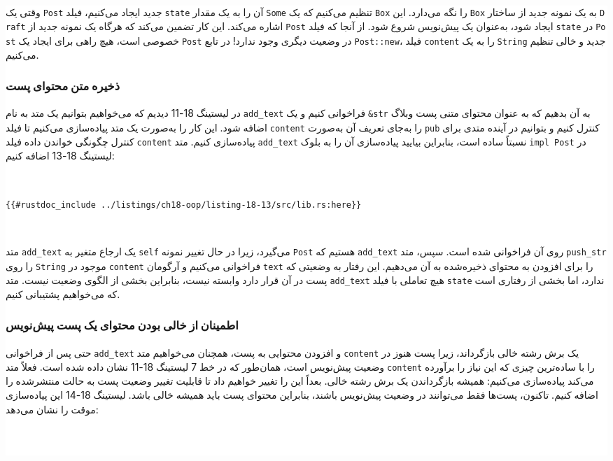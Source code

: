 وقتی یک `Post` جدید ایجاد می‌کنیم، فیلد `state` آن را به یک مقدار `Some` تنظیم می‌کنیم که یک `Box` را نگه می‌دارد.
این `Box` به یک نمونه جدید از ساختار `Draft` اشاره می‌کند. این کار تضمین می‌کند که هرگاه یک نمونه جدید از `Post`
ایجاد شود، به‌عنوان یک پیش‌نویس شروع شود. از آنجا که فیلد `state` در `Post` خصوصی است، هیچ راهی برای ایجاد یک
`Post` در وضعیت دیگری وجود ندارد! در تابع `Post::new`، فیلد `content` را به یک `String` جدید و خالی تنظیم
می‌کنیم.

### ذخیره متن محتوای پست

در لیستینگ 18-11 دیدیم که می‌خواهیم بتوانیم یک متد به نام `add_text` فراخوانی کنیم و یک `&str` به آن بدهیم که به
عنوان محتوای متنی پست وبلاگ اضافه شود. این کار را به‌صورت یک متد پیاده‌سازی می‌کنیم تا فیلد `content` را به‌جای
تعریف آن به‌صورت `pub` کنترل کنیم و بتوانیم در آینده متدی برای کنترل چگونگی خواندن داده فیلد `content`
پیاده‌سازی کنیم. متد `add_text` نسبتاً ساده است، بنابراین بیایید پیاده‌سازی آن را به بلوک `impl Post` در لیستینگ
18-13 اضافه کنیم:

<Listing number="18-13" file-name="src/lib.rs" caption="پیاده‌سازی متد `add_text` برای افزودن متن به `content` یک پست">

```rust,noplayground
{{#rustdoc_include ../listings/ch18-oop/listing-18-13/src/lib.rs:here}}
```

</Listing>

متد `add_text` یک ارجاع متغیر به `self` می‌گیرد، زیرا در حال تغییر نمونه `Post` هستیم که `add_text` روی آن فراخوانی
شده است. سپس، متد `push_str` را روی `String` موجود در `content` فراخوانی می‌کنیم و آرگومان `text` را برای افزودن
به محتوای ذخیره‌شده به آن می‌دهیم. این رفتار به وضعیتی که پست در آن قرار دارد وابسته نیست، بنابراین بخشی از الگوی
وضعیت نیست. متد `add_text` هیچ تعاملی با فیلد `state` ندارد، اما بخشی از رفتاری است که می‌خواهیم پشتیبانی کنیم.

### اطمینان از خالی بودن محتوای یک پست پیش‌نویس

حتی پس از فراخوانی `add_text` و افزودن محتوایی به پست، همچنان می‌خواهیم متد `content` یک برش رشته خالی بازگرداند،
زیرا پست هنوز در وضعیت پیش‌نویس است، همان‌طور که در خط 7 لیستینگ 18-11 نشان داده شده است. فعلاً متد `content` را
با ساده‌ترین چیزی که این نیاز را برآورده می‌کند پیاده‌سازی می‌کنیم: همیشه بازگرداندن یک برش رشته خالی. بعداً این را
تغییر خواهیم داد تا قابلیت تغییر وضعیت پست به حالت منتشرشده را اضافه کنیم. تاکنون، پست‌ها فقط می‌توانند در وضعیت
پیش‌نویس باشند، بنابراین محتوای پست باید همیشه خالی باشد. لیستینگ 18-14 این پیاده‌سازی موقت را نشان می‌دهد:

<Listing number="18-14" file-name="src/lib.rs" caption="افزودن یک پیاده‌سازی موقت برای متد `content` در `Post` که همیشه یک برش رشته خالی بازمی‌گرداند">
